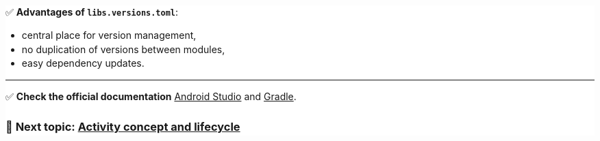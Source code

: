 
✅ **Advantages of `libs.versions.toml`**:
- central place for version management,
- no duplication of versions between modules,
- easy dependency updates.
---


✅ **Check the official documentation** [Android Studio](https://developer.android.com/studio) and [Gradle](https://docs.gradle.org/current/userguide/userguide.html).


### 🧭 **Next topic:** [Activity concept and lifecycle](https://github.com/MarcinRod/AndroidLecture2025EN/blob/main/03%20Activity.md)
